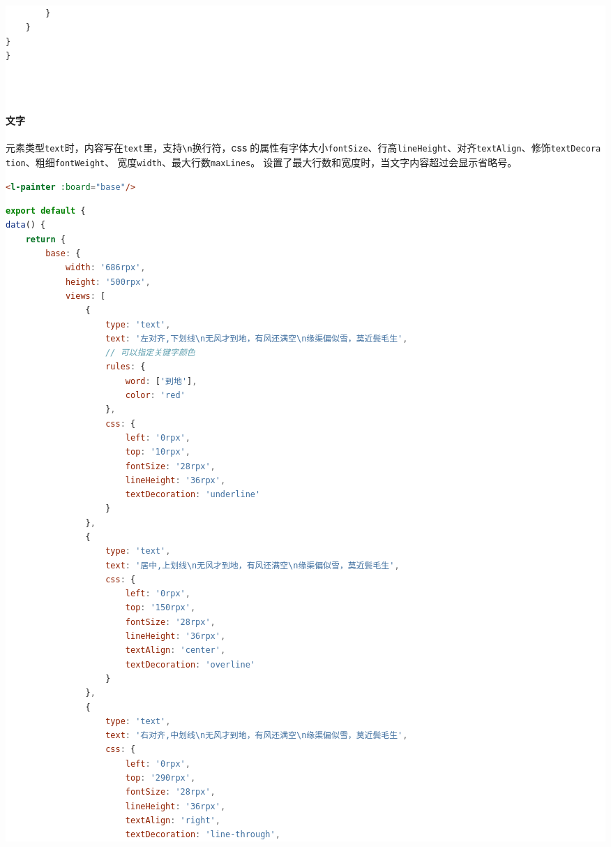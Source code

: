 ```js
        }
    }
}
}

```

<br><br>

#### 文字

元素类型`text`时，内容写在`text`里，支持`\n`换行符，css 的属性有字体大小`fontSize`、行高`lineHeight`、对齐`textAlign`、修饰`textDecoration`、粗细`fontWeight`、 宽度`width`、最大行数`maxLines`。
设置了最大行数和宽度时，当文字内容超过会显示省略号。

```html
<l-painter :board="base"/>
```

```js
export default {
data() {
    return {
        base: {
            width: '686rpx',
            height: '500rpx',
            views: [
                {
                    type: 'text',
                    text: '左对齐,下划线\n无风才到地，有风还满空\n缘渠偏似雪，莫近鬓毛生',
					// 可以指定关键字颜色
					rules: {
						word: ['到地'],
						color: 'red'
					},
                    css: {
                        left: '0rpx',
                        top: '10rpx',
                        fontSize: '28rpx',
                        lineHeight: '36rpx',
                        textDecoration: 'underline'
                    }
                },
                {
                    type: 'text',
                    text: '居中,上划线\n无风才到地，有风还满空\n缘渠偏似雪，莫近鬓毛生',
                    css: {
                        left: '0rpx',
                        top: '150rpx',
                        fontSize: '28rpx',
                        lineHeight: '36rpx',
                        textAlign: 'center',
                        textDecoration: 'overline'
                    }
                },
                {
                    type: 'text',
                    text: '右对齐,中划线\n无风才到地，有风还满空\n缘渠偏似雪，莫近鬓毛生',
                    css: {
                        left: '0rpx',
                        top: '290rpx',
                        fontSize: '28rpx',
                        lineHeight: '36rpx',
                        textAlign: 'right',
                        textDecoration: 'line-through',
```